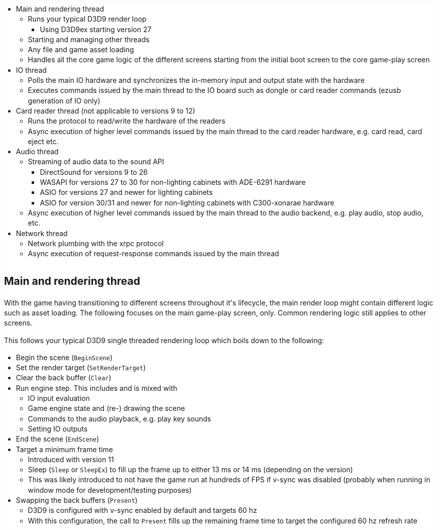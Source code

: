 * Main and rendering thread
  * Runs your typical D3D9 render loop
    * Using D3D9ex starting version 27
  * Starting and managing other threads
  * Any file and game asset loading
  * Handles all the core game logic of the different screens starting from the initial boot screen
    to the core game-play screen
* IO thread
  * Polls the main IO hardware and synchronizes the in-memory input and output state with the
    hardware
  * Executes commands issued by the main thread to the IO board such as dongle or card reader
    commands (ezusb generation of IO only)
* Card reader thread (not applicable to versions 9 to 12)
  * Runs the protocol to read/write the hardware of the readers
  * Async execution of higher level commands issued by the main thread to the card reader hardware,
    e.g. card read, card eject etc.
* Audio thread
  * Streaming of audio data to the sound API
    * DirectSound for versions 9 to 26
    * WASAPI for versions 27 to 30 for non-lighting cabinets with ADE-6291 hardware
    * ASIO for versions 27 and newer for lighting cabinets
    * ASIO for version 30/31 and newer for non-lighting cabinets with C300-xonarae hardware
  * Async execution of higher level commands issued by the main thread to the audio backend, e.g.
    play audio, stop audio, etc.
* Network thread
  * Network plumbing with the xrpc protocol
  * Async execution of request-response commands issued by the main thread

## Main and rendering thread

With the game having transitioning to different screens throughout it's lifecycle, the main render
loop might contain different logic such as asset loading. The following focuses on the main
game-play screen, only. Common rendering logic still applies to other screens.

This follows your typical D3D9 single threaded rendering loop which boils down to the following:

* Begin the scene (`BeginScene`)
* Set the render target (`SetRenderTarget`)
* Clear the back buffer (`Clear`)
* Run engine step. This includes and is mixed with
  * IO input evaluation
  * Game engine state and (re-) drawing the scene
  * Commands to the audio playback, e.g. play key sounds
  * Setting IO outputs
* End the scene (`EndScene`)
* Target a minimum frame time
  * Introduced with version 11
  * Sleep (`Sleep` or `SleepEx`) to fill up the frame up to either 13 ms or 14 ms (depending on the
    version)
  * This was likely introduced to not have the game run at hundreds of FPS if v-sync was disabled
    (probably when running in window mode for development/testing purposes)
* Swapping the back buffers (`Present`)
  * D3D9 is configured with v-sync enabled by default and targets 60 hz
  * With this configuration, the call to `Present` fills up the remaining frame time to target the
    configured 60 hz refresh rate
